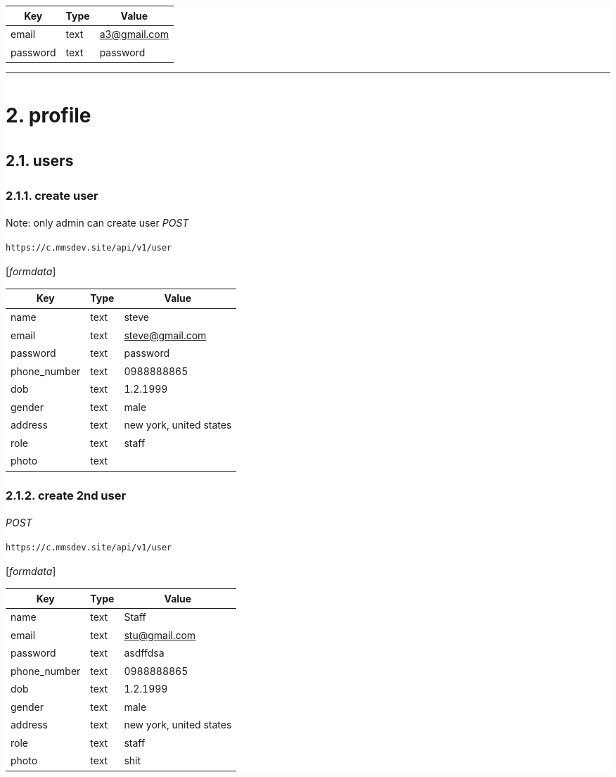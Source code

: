Key      | Type | Value       
-------- | ---- | ------------
email    | text | a3@gmail.com
password | text | password    


----------------------------
# 2. profile
## 2.1. users
### 2.1.1. create user

Note:
only admin can create user
*POST*
```http
https://c.mmsdev.site/api/v1/user
```
[*formdata*]

Key          | Type | Value                  
------------ | ---- | -----------------------
name         | text | steve                  
email        | text | steve@gmail.com        
password     | text | password               
phone_number | text | 0988888865             
dob          | text | 1.2.1999               
gender       | text | male                   
address      | text | new york, united states
role         | text | staff                  
photo        | text |                        


### 2.1.2. create 2nd user


*POST*
```http
https://c.mmsdev.site/api/v1/user
```
[*formdata*]

Key          | Type | Value                  
------------ | ---- | -----------------------
name         | text | Staff                  
email        | text | stu@gmail.com          
password     | text | asdffdsa               
phone_number | text | 0988888865             
dob          | text | 1.2.1999               
gender       | text | male                   
address      | text | new york, united states
role         | text | staff                  
photo        | text | shit                   
